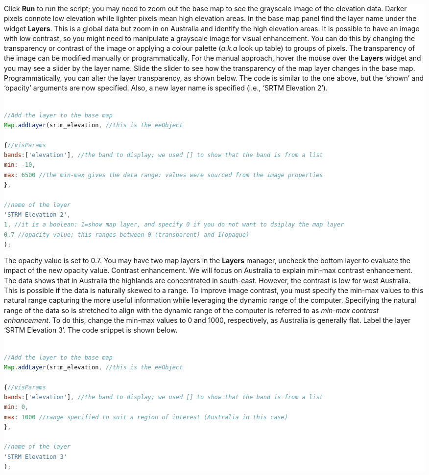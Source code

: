 ```JavaScript
```
Click **Run** to run the script; you may need to zoom out the base map to see the grayscale image of the elevation data. Darker pixels connote low elevation while lighter pixels mean high elevation areas. In the base map panel find the layer name under the widget **Layers**. This is a global data but zoom in on Australia and identify the high elevation areas. 
It is possible to have an image with low contrast, so you might need to manipulate a grayscale image for visual enhancement. You can do this by changing the transparency or contrast of the image or applying a colour palette (*a.k.a* look up table) to groups of pixels. The transparency of the image can be modified manually or programmatically. For the manual approach, hover the mouse over the **Layers** widget and you may see a slider by the layer name. Slide the slider to see how the transparency of the map layer changes in the base map. Programmatically, you can alter the layer transparency, as shown below. The code is similar to the one above, but the ‘shown’ and ‘opacity’ arguments are now specified. Also, a new layer name is specified (i.e., ‘SRTM Elevation 2’).

```JavaScript

//Add the layer to the base map
Map.addLayer(srtm_elevation, //this is the eeObject

{//visParams
bands:['elevation'], //the band to display; we used [] to show that the band is from a list
min: -10,
max: 6500 //the min-max gives the data range: values were sourced from the image properties
},

//name of the layer
'STRM Elevation 2',
1, //it is a boolean: 1=show map layer, and specify 0 if you do not want to dsiplay the map layer
0.7 //opacity value; this ranges between 0 (transparent) and 1(opaque)
);
```
The opacity value is set to 0.7. You may have two map layers in the **Layers** manager, uncheck the bottom layer to evaluate the impact of the new opacity value. 
Contrast enhancement. We will focus on Australia to explain min-max contrast enhancement. The data shows that in Australia the highlands are concentrated in south-east. However, the contrast is low for west Australia. This is possible if the data is naturally skewed to a range. To improve image contrast, you must specify the min-max values to this natural range capturing the more useful information while leveraging the dynamic range of the computer. Specifying the natural range of the data so is stretched to align with the dynamic range of the computer is referred to as *min-max contrast enhancement*. To do this, change the min-max values to 0 and 1000, respectively, as Australia is generally flat. Label the layer ‘SRTM Elevation 3’. The code snippet is shown below.

```JavaScript

//Add the layer to the base map
Map.addLayer(srtm_elevation, //this is the eeObject

{//visParams
bands:['elevation'], //the band to display; we used [] to show that the band is from a list
min: 0,
max: 1000 //range specified to suit a region of interest (Australia in this case)
},

//name of the layer
'STRM Elevation 3'
);
```
